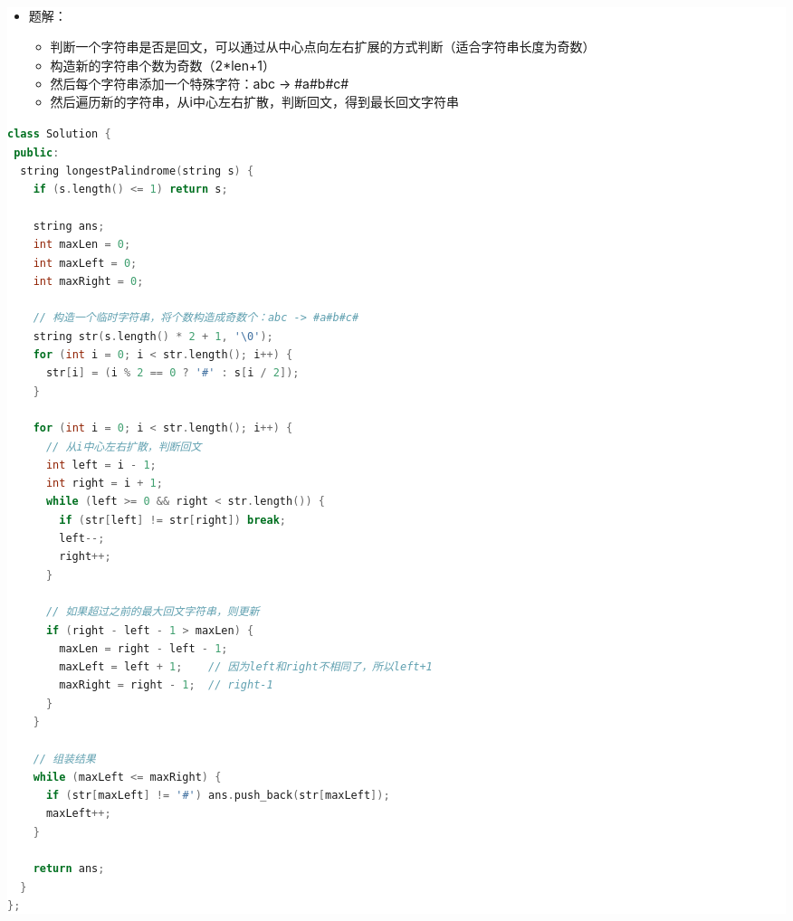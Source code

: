 + 题解：

  + 判断一个字符串是否是回文，可以通过从中心点向左右扩展的方式判断（适合字符串长度为奇数）
  + 构造新的字符串个数为奇数（2*len+1）
  + 然后每个字符串添加一个特殊字符：abc -> #a#b#c#
  + 然后遍历新的字符串，从i中心左右扩散，判断回文，得到最长回文字符串
  

```cpp
class Solution {
 public:
  string longestPalindrome(string s) {
    if (s.length() <= 1) return s;

    string ans;
    int maxLen = 0;
    int maxLeft = 0;
    int maxRight = 0;

    // 构造一个临时字符串，将个数构造成奇数个：abc -> #a#b#c#
    string str(s.length() * 2 + 1, '\0');
    for (int i = 0; i < str.length(); i++) {
      str[i] = (i % 2 == 0 ? '#' : s[i / 2]);
    }

    for (int i = 0; i < str.length(); i++) {
      // 从i中心左右扩散，判断回文
      int left = i - 1;
      int right = i + 1;
      while (left >= 0 && right < str.length()) {
        if (str[left] != str[right]) break;
        left--;
        right++;
      }

      // 如果超过之前的最大回文字符串，则更新
      if (right - left - 1 > maxLen) {
        maxLen = right - left - 1;
        maxLeft = left + 1;    // 因为left和right不相同了，所以left+1
        maxRight = right - 1;  // right-1
      }
    }

    // 组装结果
    while (maxLeft <= maxRight) {
      if (str[maxLeft] != '#') ans.push_back(str[maxLeft]);
      maxLeft++;
    }

    return ans;
  }
};
```
